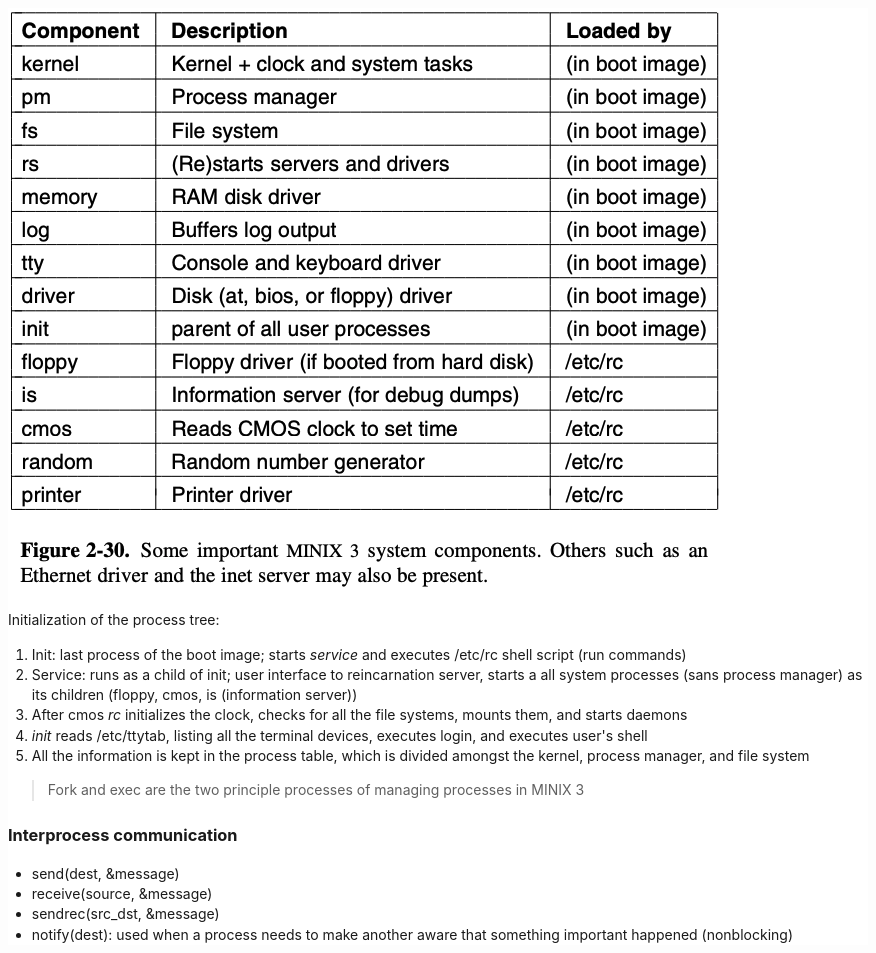 ![components](src/minixcomponents.png)  

Initialization of the process tree:
1. Init: last process of the boot image; starts *service* and executes /etc/rc shell script (run commands) 
2. Service: runs as a child of init; user interface to reincarnation server, starts a all system processes (sans process manager) as its children (floppy, cmos, is (information server)) 
3. After cmos *rc* initializes the clock, checks for all the file systems, mounts them, and starts daemons
4. *init* reads /etc/ttytab, listing all the terminal devices, executes login, and executes user's shell
5. All the information is kept in the process table, which is divided amongst the kernel, process manager, and file system
> Fork and exec are the two principle processes of managing processes in MINIX 3

### Interprocess communication
* send(dest, &message)
* receive(source, &message)
* sendrec(src\_dst, &message)
* notify(dest): used when a process needs to make another aware that something important happened (nonblocking)
